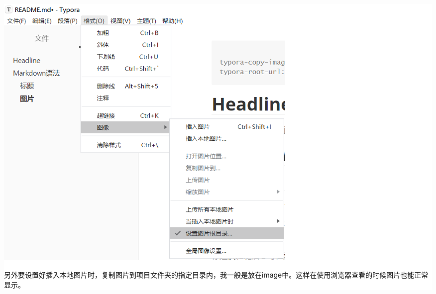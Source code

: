 <img src="/image/image-20210427140307419.png" alt="image-20210427140307419" style="zoom: 80%;" />

另外要设置好插入本地图片时，复制图片到项目文件夹的指定目录内，我一般是放在image中。这样在使用浏览器查看的时候图片也能正常显示。
